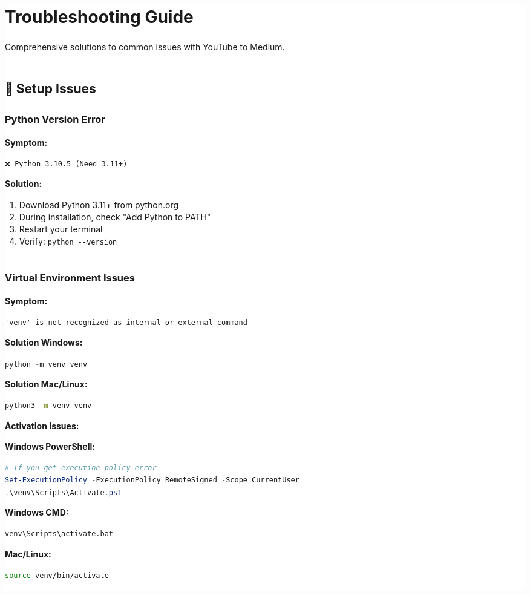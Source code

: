 # Troubleshooting Guide

Comprehensive solutions to common issues with YouTube to Medium.

---

## 🔧 Setup Issues

### Python Version Error

**Symptom:**
```
❌ Python 3.10.5 (Need 3.11+)
```

**Solution:**
1. Download Python 3.11+ from [python.org](https://www.python.org/downloads/)
2. During installation, check "Add Python to PATH"
3. Restart your terminal
4. Verify: `python --version`

---

### Virtual Environment Issues

**Symptom:**
```
'venv' is not recognized as internal or external command
```

**Solution Windows:**
```powershell
python -m venv venv
```

**Solution Mac/Linux:**
```bash
python3 -m venv venv
```

**Activation Issues:**

**Windows PowerShell:**
```powershell
# If you get execution policy error
Set-ExecutionPolicy -ExecutionPolicy RemoteSigned -Scope CurrentUser
.\venv\Scripts\Activate.ps1
```

**Windows CMD:**
```cmd
venv\Scripts\activate.bat
```

**Mac/Linux:**
```bash
source venv/bin/activate
```

---